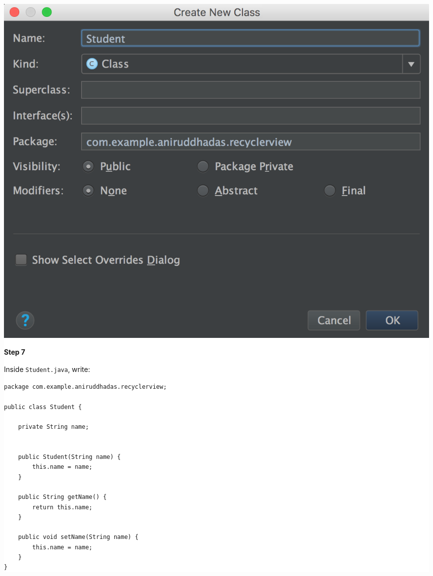 ![](Step10a.png)

**Step 7**

Inside `Student.java`, write:

```
package com.example.aniruddhadas.recyclerview;

public class Student {

    private String name;


    public Student(String name) {
        this.name = name;
    }

    public String getName() {
        return this.name;
    }

    public void setName(String name) {
        this.name = name;
    }
}
```
	